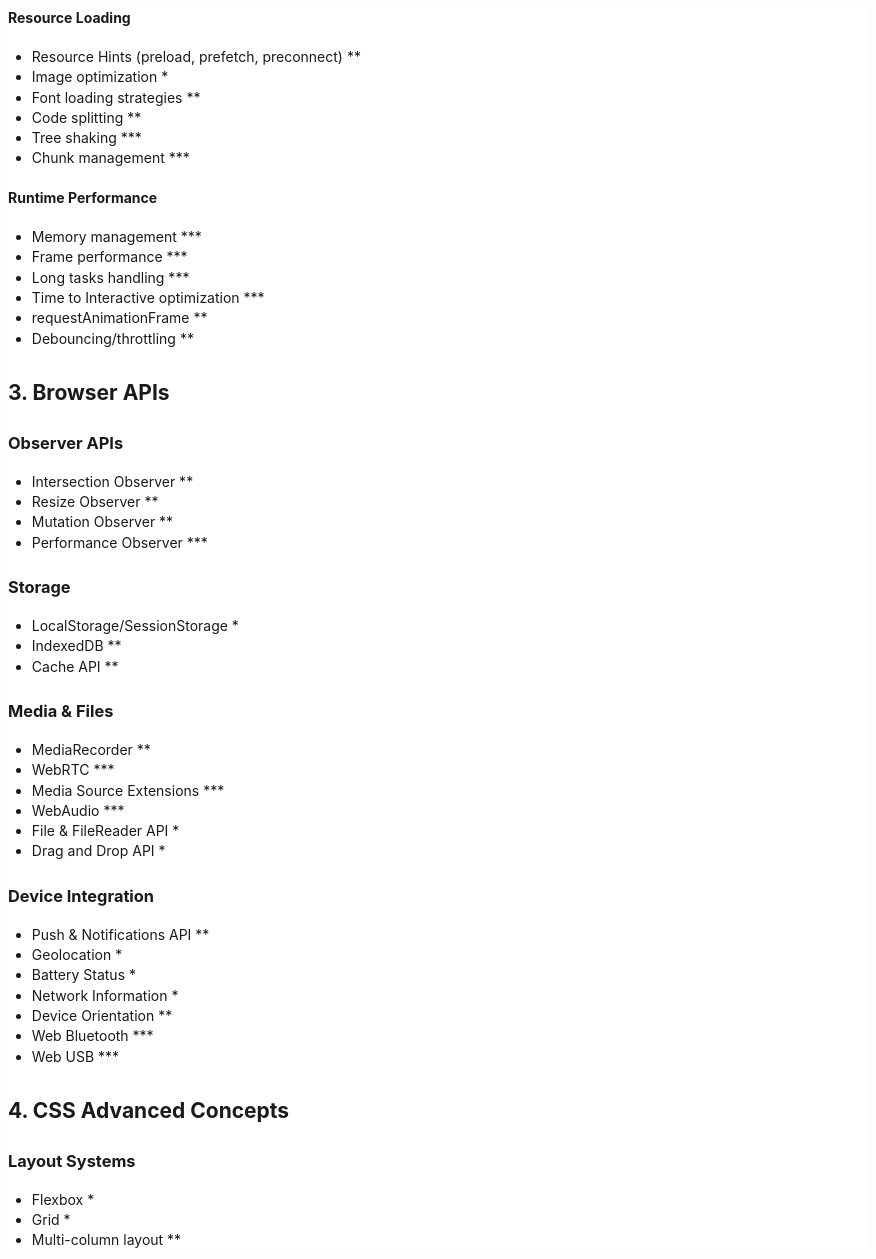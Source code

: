 #### Resource Loading
- Resource Hints (preload, prefetch, preconnect) **
- Image optimization *
- Font loading strategies **
- Code splitting **
- Tree shaking ***
- Chunk management ***

#### Runtime Performance
- Memory management ***
- Frame performance ***
- Long tasks handling ***
- Time to Interactive optimization ***
- requestAnimationFrame **
- Debouncing/throttling **

## 3. Browser APIs
### Observer APIs
- Intersection Observer **
- Resize Observer **
- Mutation Observer **
- Performance Observer ***

### Storage
- LocalStorage/SessionStorage *
- IndexedDB **
- Cache API **

### Media & Files
- MediaRecorder **
- WebRTC ***
- Media Source Extensions ***
- WebAudio ***
- File & FileReader API *
- Drag and Drop API *

### Device Integration
- Push & Notifications API **
- Geolocation *
- Battery Status *
- Network Information *
- Device Orientation **
- Web Bluetooth ***
- Web USB ***

## 4. CSS Advanced Concepts
### Layout Systems
- Flexbox *
- Grid *
- Multi-column layout **
